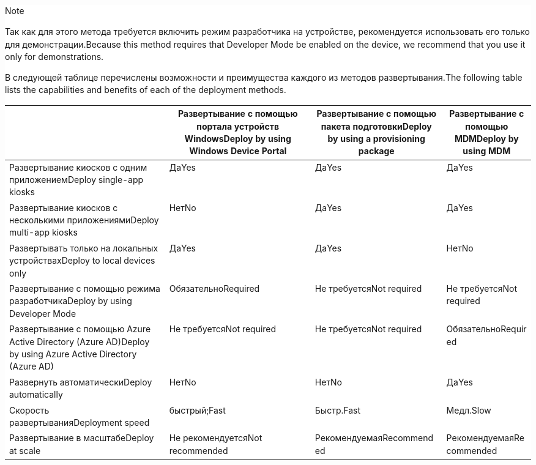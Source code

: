    > [!NOTE]  
   > <span data-ttu-id="92b3f-283">Так как для этого метода требуется включить режим разработчика на устройстве, рекомендуется использовать его только для демонстрации.</span><span class="sxs-lookup"><span data-stu-id="92b3f-283">Because this method requires that Developer Mode be enabled on the device, we recommend that you use it only for demonstrations.</span></span>

<span data-ttu-id="92b3f-284">В следующей таблице перечислены возможности и преимущества каждого из методов развертывания.</span><span class="sxs-lookup"><span data-stu-id="92b3f-284">The following table lists the capabilities and benefits of each of the deployment methods.</span></span>

| &nbsp; |<span data-ttu-id="92b3f-285">Развертывание с помощью портала устройств Windows</span><span class="sxs-lookup"><span data-stu-id="92b3f-285">Deploy by using Windows Device Portal</span></span> |<span data-ttu-id="92b3f-286">Развертывание с помощью пакета подготовки</span><span class="sxs-lookup"><span data-stu-id="92b3f-286">Deploy by using a provisioning package</span></span> |<span data-ttu-id="92b3f-287">Развертывание с помощью MDM</span><span class="sxs-lookup"><span data-stu-id="92b3f-287">Deploy by using MDM</span></span> |
| --------------------------- | ------------- | -------------------- | ---- |
|<span data-ttu-id="92b3f-288">Развертывание киосков с одним приложением</span><span class="sxs-lookup"><span data-stu-id="92b3f-288">Deploy single-app kiosks</span></span>   | <span data-ttu-id="92b3f-289">Да</span><span class="sxs-lookup"><span data-stu-id="92b3f-289">Yes</span></span>           | <span data-ttu-id="92b3f-290">Да</span><span class="sxs-lookup"><span data-stu-id="92b3f-290">Yes</span></span>                  | <span data-ttu-id="92b3f-291">Да</span><span class="sxs-lookup"><span data-stu-id="92b3f-291">Yes</span></span>  |
|<span data-ttu-id="92b3f-292">Развертывание киосков с несколькими приложениями</span><span class="sxs-lookup"><span data-stu-id="92b3f-292">Deploy multi-app kiosks</span></span>    | <span data-ttu-id="92b3f-293">Нет</span><span class="sxs-lookup"><span data-stu-id="92b3f-293">No</span></span>            | <span data-ttu-id="92b3f-294">Да</span><span class="sxs-lookup"><span data-stu-id="92b3f-294">Yes</span></span>                  | <span data-ttu-id="92b3f-295">Да</span><span class="sxs-lookup"><span data-stu-id="92b3f-295">Yes</span></span>  |
|<span data-ttu-id="92b3f-296">Развертывать только на локальных устройствах</span><span class="sxs-lookup"><span data-stu-id="92b3f-296">Deploy to local devices only</span></span> | <span data-ttu-id="92b3f-297">Да</span><span class="sxs-lookup"><span data-stu-id="92b3f-297">Yes</span></span>           | <span data-ttu-id="92b3f-298">Да</span><span class="sxs-lookup"><span data-stu-id="92b3f-298">Yes</span></span>                  | <span data-ttu-id="92b3f-299">Нет</span><span class="sxs-lookup"><span data-stu-id="92b3f-299">No</span></span>   |
|<span data-ttu-id="92b3f-300">Развертывание с помощью режима разработчика</span><span class="sxs-lookup"><span data-stu-id="92b3f-300">Deploy by using Developer Mode</span></span> |<span data-ttu-id="92b3f-301">Обязательно</span><span class="sxs-lookup"><span data-stu-id="92b3f-301">Required</span></span>       | <span data-ttu-id="92b3f-302">Не требуется</span><span class="sxs-lookup"><span data-stu-id="92b3f-302">Not required</span></span>            | <span data-ttu-id="92b3f-303">Не требуется</span><span class="sxs-lookup"><span data-stu-id="92b3f-303">Not required</span></span>   |
|<span data-ttu-id="92b3f-304">Развертывание с помощью Azure Active Directory (Azure AD)</span><span class="sxs-lookup"><span data-stu-id="92b3f-304">Deploy by using Azure Active Directory (Azure AD)</span></span>  | <span data-ttu-id="92b3f-305">Не требуется</span><span class="sxs-lookup"><span data-stu-id="92b3f-305">Not required</span></span>            | <span data-ttu-id="92b3f-306">Не требуется</span><span class="sxs-lookup"><span data-stu-id="92b3f-306">Not required</span></span>                   | <span data-ttu-id="92b3f-307">Обязательно</span><span class="sxs-lookup"><span data-stu-id="92b3f-307">Required</span></span>  |
|<span data-ttu-id="92b3f-308">Развернуть автоматически</span><span class="sxs-lookup"><span data-stu-id="92b3f-308">Deploy automatically</span></span>      | <span data-ttu-id="92b3f-309">Нет</span><span class="sxs-lookup"><span data-stu-id="92b3f-309">No</span></span>            | <span data-ttu-id="92b3f-310">Нет</span><span class="sxs-lookup"><span data-stu-id="92b3f-310">No</span></span>                   | <span data-ttu-id="92b3f-311">Да</span><span class="sxs-lookup"><span data-stu-id="92b3f-311">Yes</span></span>  |
|<span data-ttu-id="92b3f-312">Скорость развертывания</span><span class="sxs-lookup"><span data-stu-id="92b3f-312">Deployment speed</span></span>            | <span data-ttu-id="92b3f-313">быстрый;</span><span class="sxs-lookup"><span data-stu-id="92b3f-313">Fast</span></span>       | <span data-ttu-id="92b3f-314">Быстр.</span><span class="sxs-lookup"><span data-stu-id="92b3f-314">Fast</span></span>                 | <span data-ttu-id="92b3f-315">Медл.</span><span class="sxs-lookup"><span data-stu-id="92b3f-315">Slow</span></span> |
|<span data-ttu-id="92b3f-316">Развертывание в масштабе</span><span class="sxs-lookup"><span data-stu-id="92b3f-316">Deploy at scale</span></span> | <span data-ttu-id="92b3f-317">Не рекомендуется</span><span class="sxs-lookup"><span data-stu-id="92b3f-317">Not recommended</span></span>    | <span data-ttu-id="92b3f-318">Рекомендуемая</span><span class="sxs-lookup"><span data-stu-id="92b3f-318">Recommended</span></span>        | <span data-ttu-id="92b3f-319">Рекомендуемая</span><span class="sxs-lookup"><span data-stu-id="92b3f-319">Recommended</span></span> |
